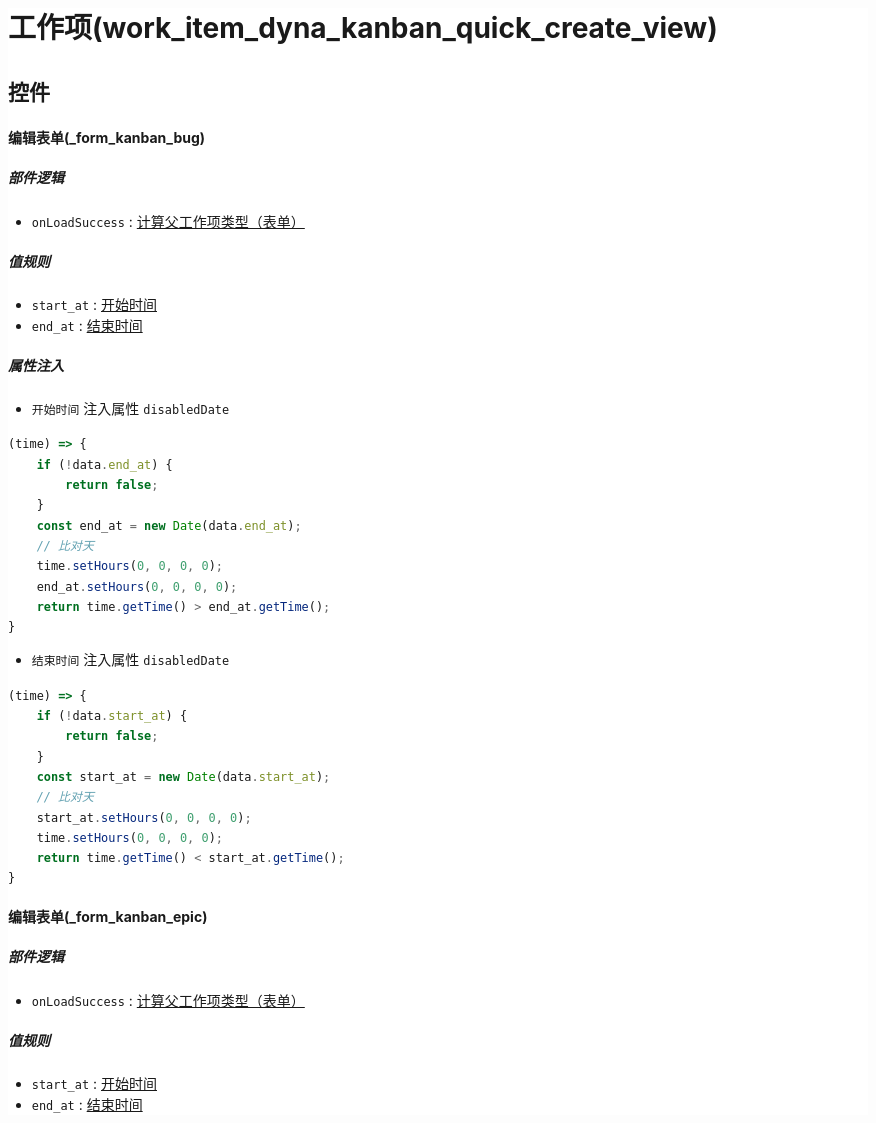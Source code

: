 # 工作项(work_item_dyna_kanban_quick_create_view)  



## 控件
#### 编辑表单(_form_kanban_bug)

##### 部件逻辑
* `onLoadSuccess` : [计算父工作项类型（表单）](module/ProjMgmt/work_item/uilogic/calc_parent_work_item_type_form)

##### 值规则
* `start_at` : [开始时间](index/value_rule_index)
* `end_at` : [结束时间](index/value_rule_index)

##### 属性注入
* `开始时间` 注入属性 `disabledDate`

```javascript
(time) => {
    if (!data.end_at) {
        return false;
    }
    const end_at = new Date(data.end_at);
    // 比对天
    time.setHours(0, 0, 0, 0);
    end_at.setHours(0, 0, 0, 0);
    return time.getTime() > end_at.getTime();
}
```

* `结束时间` 注入属性 `disabledDate`

```javascript
(time) => {
    if (!data.start_at) {
        return false;
    }
    const start_at = new Date(data.start_at);
    // 比对天
    start_at.setHours(0, 0, 0, 0);
    time.setHours(0, 0, 0, 0);
    return time.getTime() < start_at.getTime();
}
```
#### 编辑表单(_form_kanban_epic)

##### 部件逻辑
* `onLoadSuccess` : [计算父工作项类型（表单）](module/ProjMgmt/work_item/uilogic/calc_parent_work_item_type_form)

##### 值规则
* `start_at` : [开始时间](index/value_rule_index)
* `end_at` : [结束时间](index/value_rule_index)
